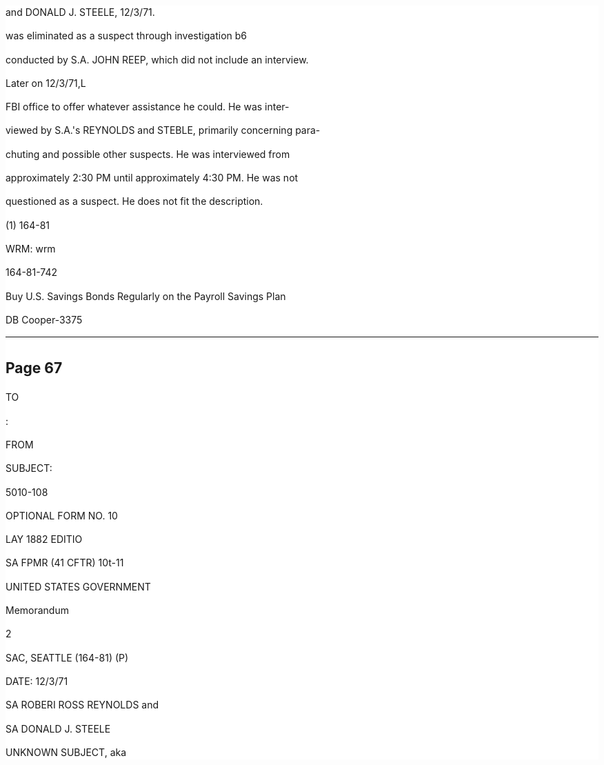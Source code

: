 and DONALD J. STEELE, 12/3/71.

was eliminated as a suspect through investigation b6

conducted by S.A. JOHN REEP, which did not include an interview.

Later on 12/3/71,L

FBI office to offer whatever assistance he could. He was inter-

viewed by S.A.'s REYNOLDS and STEBLE, primarily concerning para-

chuting and possible other suspects. He was interviewed from

approximately 2:30 PM until approximately 4:30 PM. He was not

questioned as a suspect. He does not fit the description.

(1) 164-81

WRM: wrm

164-81-742

Buy U.S. Savings Bonds Regularly on the Payroll Savings Plan

DB Cooper-3375

---

## Page 67

TO

:

FROM

SUBJECT:

5010-108

OPTIONAL FORM NO. 10

LAY 1882 EDITIO

SA FPMR (41 CFTR) 10t-11

UNITED STATES GOVERNMENT

Memorandum

2

SAC, SEATTLE (164-81) (P)

DATE: 12/3/71

SA ROBERI ROSS REYNOLDS and

SA DONALD J. STEELE

UNKNOWN SUBJECT, aka

